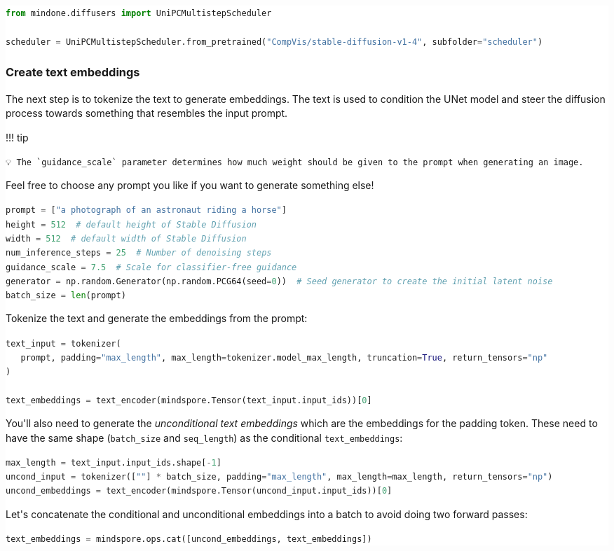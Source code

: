 ```python
from mindone.diffusers import UniPCMultistepScheduler

scheduler = UniPCMultistepScheduler.from_pretrained("CompVis/stable-diffusion-v1-4", subfolder="scheduler")
```

### Create text embeddings

The next step is to tokenize the text to generate embeddings. The text is used to condition the UNet model and steer the diffusion process towards something that resembles the input prompt.

!!! tip

    💡 The `guidance_scale` parameter determines how much weight should be given to the prompt when generating an image.

Feel free to choose any prompt you like if you want to generate something else!

```python
prompt = ["a photograph of an astronaut riding a horse"]
height = 512  # default height of Stable Diffusion
width = 512  # default width of Stable Diffusion
num_inference_steps = 25  # Number of denoising steps
guidance_scale = 7.5  # Scale for classifier-free guidance
generator = np.random.Generator(np.random.PCG64(seed=0))  # Seed generator to create the initial latent noise
batch_size = len(prompt)
```

Tokenize the text and generate the embeddings from the prompt:

```python
text_input = tokenizer(
   prompt, padding="max_length", max_length=tokenizer.model_max_length, truncation=True, return_tensors="np"
)

text_embeddings = text_encoder(mindspore.Tensor(text_input.input_ids))[0]
```

You'll also need to generate the *unconditional text embeddings* which are the embeddings for the padding token. These need to have the same shape (`batch_size` and `seq_length`) as the conditional `text_embeddings`:

```python
max_length = text_input.input_ids.shape[-1]
uncond_input = tokenizer([""] * batch_size, padding="max_length", max_length=max_length, return_tensors="np")
uncond_embeddings = text_encoder(mindspore.Tensor(uncond_input.input_ids))[0]
```

Let's concatenate the conditional and unconditional embeddings into a batch to avoid doing two forward passes:

```python
text_embeddings = mindspore.ops.cat([uncond_embeddings, text_embeddings])
```
